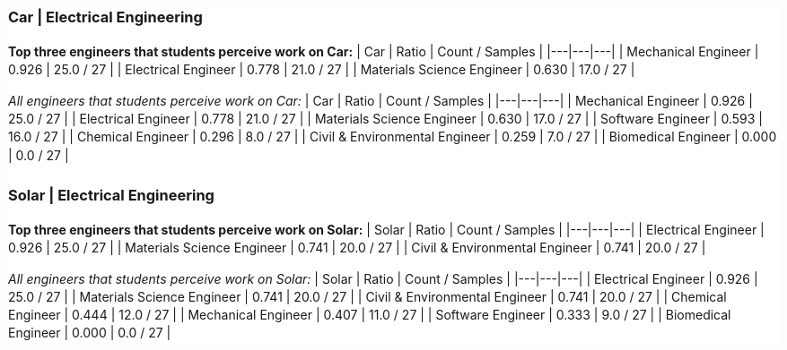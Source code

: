 ### Car | Electrical Engineering

**Top three engineers that students perceive work on Car:**
| Car                                      | Ratio | Count / Samples |
|---|---|---|
| Mechanical Engineer                      | 0.926 | 25.0 / 27 |
| Electrical Engineer                      | 0.778 | 21.0 / 27 |
| Materials Science Engineer               | 0.630 | 17.0 / 27 |

*All engineers that students perceive work on Car:*
| Car                                      | Ratio | Count / Samples |
|---|---|---|
| Mechanical Engineer                      | 0.926 | 25.0 / 27 |
| Electrical Engineer                      | 0.778 | 21.0 / 27 |
| Materials Science Engineer               | 0.630 | 17.0 / 27 |
| Software Engineer                        | 0.593 | 16.0 / 27 |
| Chemical Engineer                        | 0.296 | 8.0  / 27 |
| Civil & Environmental Engineer           | 0.259 | 7.0  / 27 |
| Biomedical Engineer                      | 0.000 | 0.0  / 27 |

### Solar | Electrical Engineering

**Top three engineers that students perceive work on Solar:**
| Solar                                    | Ratio | Count / Samples |
|---|---|---|
| Electrical Engineer                      | 0.926 | 25.0 / 27 |
| Materials Science Engineer               | 0.741 | 20.0 / 27 |
| Civil & Environmental Engineer           | 0.741 | 20.0 / 27 |

*All engineers that students perceive work on Solar:*
| Solar                                    | Ratio | Count / Samples |
|---|---|---|
| Electrical Engineer                      | 0.926 | 25.0 / 27 |
| Materials Science Engineer               | 0.741 | 20.0 / 27 |
| Civil & Environmental Engineer           | 0.741 | 20.0 / 27 |
| Chemical Engineer                        | 0.444 | 12.0 / 27 |
| Mechanical Engineer                      | 0.407 | 11.0 / 27 |
| Software Engineer                        | 0.333 | 9.0  / 27 |
| Biomedical Engineer                      | 0.000 | 0.0  / 27 |
